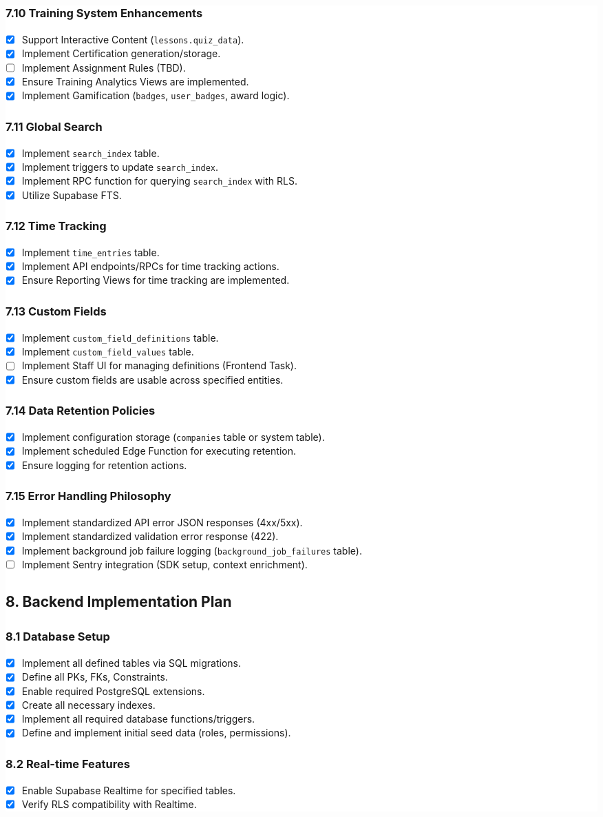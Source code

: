 ### 7.10 Training System Enhancements
- [x] Support Interactive Content (`lessons.quiz_data`).
- [x] Implement Certification generation/storage.
- [ ] Implement Assignment Rules (TBD).
- [x] Ensure Training Analytics Views are implemented.
- [x] Implement Gamification (`badges`, `user_badges`, award logic).

### 7.11 Global Search
- [x] Implement `search_index` table.
- [x] Implement triggers to update `search_index`.
- [x] Implement RPC function for querying `search_index` with RLS.
- [x] Utilize Supabase FTS.

### 7.12 Time Tracking
- [x] Implement `time_entries` table.
- [x] Implement API endpoints/RPCs for time tracking actions.
- [x] Ensure Reporting Views for time tracking are implemented.

### 7.13 Custom Fields
- [x] Implement `custom_field_definitions` table.
- [x] Implement `custom_field_values` table.
- [ ] Implement Staff UI for managing definitions (Frontend Task).
- [x] Ensure custom fields are usable across specified entities.

### 7.14 Data Retention Policies
- [x] Implement configuration storage (`companies` table or system table).
- [x] Implement scheduled Edge Function for executing retention.
- [x] Ensure logging for retention actions.

### 7.15 Error Handling Philosophy
- [x] Implement standardized API error JSON responses (4xx/5xx).
- [x] Implement standardized validation error response (422).
- [x] Implement background job failure logging (`background_job_failures` table).
- [ ] Implement Sentry integration (SDK setup, context enrichment).

## 8. Backend Implementation Plan

### 8.1 Database Setup
- [x] Implement all defined tables via SQL migrations.
- [x] Define all PKs, FKs, Constraints.
- [x] Enable required PostgreSQL extensions.
- [x] Create all necessary indexes.
- [x] Implement all required database functions/triggers.
- [x] Define and implement initial seed data (roles, permissions).

### 8.2 Real-time Features
- [x] Enable Supabase Realtime for specified tables.
- [x] Verify RLS compatibility with Realtime.
